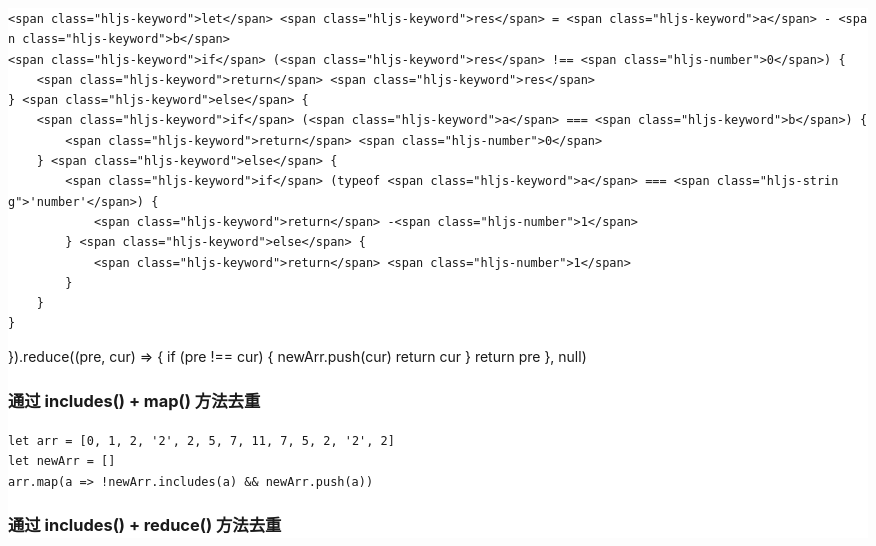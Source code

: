     <span class="hljs-keyword">let</span> <span class="hljs-keyword">res</span> = <span class="hljs-keyword">a</span> - <span class="hljs-keyword">b</span>
    <span class="hljs-keyword">if</span> (<span class="hljs-keyword">res</span> !== <span class="hljs-number">0</span>) {
        <span class="hljs-keyword">return</span> <span class="hljs-keyword">res</span>
    } <span class="hljs-keyword">else</span> {
        <span class="hljs-keyword">if</span> (<span class="hljs-keyword">a</span> === <span class="hljs-keyword">b</span>) {
            <span class="hljs-keyword">return</span> <span class="hljs-number">0</span>
        } <span class="hljs-keyword">else</span> {
            <span class="hljs-keyword">if</span> (typeof <span class="hljs-keyword">a</span> === <span class="hljs-string">'number'</span>) {
                <span class="hljs-keyword">return</span> -<span class="hljs-number">1</span>
            } <span class="hljs-keyword">else</span> {
                <span class="hljs-keyword">return</span> <span class="hljs-number">1</span>
            }
        }
    }
}).reduce((<span class="hljs-keyword">pre</span>, cur) =&gt; {
    <span class="hljs-keyword">if</span> (<span class="hljs-keyword">pre</span> !== cur) {
        newArr.push(cur)
        <span class="hljs-keyword">return</span> cur
    }
    <span class="hljs-keyword">return</span> <span class="hljs-keyword">pre</span>
}, null)</code></pre>
<h3 id="articleHeader8">通过 includes() + map() 方法去重</h3>
<div class="widget-codetool" style="display:none;">
      <div class="widget-codetool--inner">
      <span class="selectCode code-tool" data-toggle="tooltip" data-placement="top" title="" data-original-title="全选"></span>
      <span type="button" class="copyCode code-tool" data-toggle="tooltip" data-placement="top" data-clipboard-text="let arr = [0, 1, 2, '2', 2, 5, 7, 11, 7, 5, 2, '2', 2]
let newArr = []
arr.map(a => !newArr.includes(a) &amp;&amp; newArr.push(a))" title="" data-original-title="复制"></span>
      <span type="button" class="saveToNote code-tool" data-toggle="tooltip" data-placement="top" title="" data-original-title="放进笔记"></span>
      </div>
      </div><pre class="hljs lsl"><code>let arr = [<span class="hljs-number">0</span>, <span class="hljs-number">1</span>, <span class="hljs-number">2</span>, '<span class="hljs-number">2</span>', <span class="hljs-number">2</span>, <span class="hljs-number">5</span>, <span class="hljs-number">7</span>, <span class="hljs-number">11</span>, <span class="hljs-number">7</span>, <span class="hljs-number">5</span>, <span class="hljs-number">2</span>, '<span class="hljs-number">2</span>', <span class="hljs-number">2</span>]
let newArr = []
arr.map(a =&gt; !newArr.includes(a) &amp;&amp; newArr.push(a))</code></pre>
<h3 id="articleHeader9">通过 includes() + reduce() 方法去重</h3>
<div class="widget-codetool" style="display:none;">
      <div class="widget-codetool--inner">
      <span class="selectCode code-tool" data-toggle="tooltip" data-placement="top" title="" data-original-title="全选"></span>
      <span type="button" class="copyCode code-tool" data-toggle="tooltip" data-placement="top" data-clipboard-text="let arr = [0, 1, 2, '2', 2, 5, 7, 11, 7, 5, 2, '2', 2]
let newArr = arr.reduce((pre, cur) => {
    !pre.includes(cur) &amp;&amp; pre.push(cur)
    return pre
}, [])" title="" data-original-title="复制"></span>
      <span type="button" class="saveToNote code-tool" data-toggle="tooltip" data-placement="top" title="" data-original-title="放进笔记"></span>
      </div>